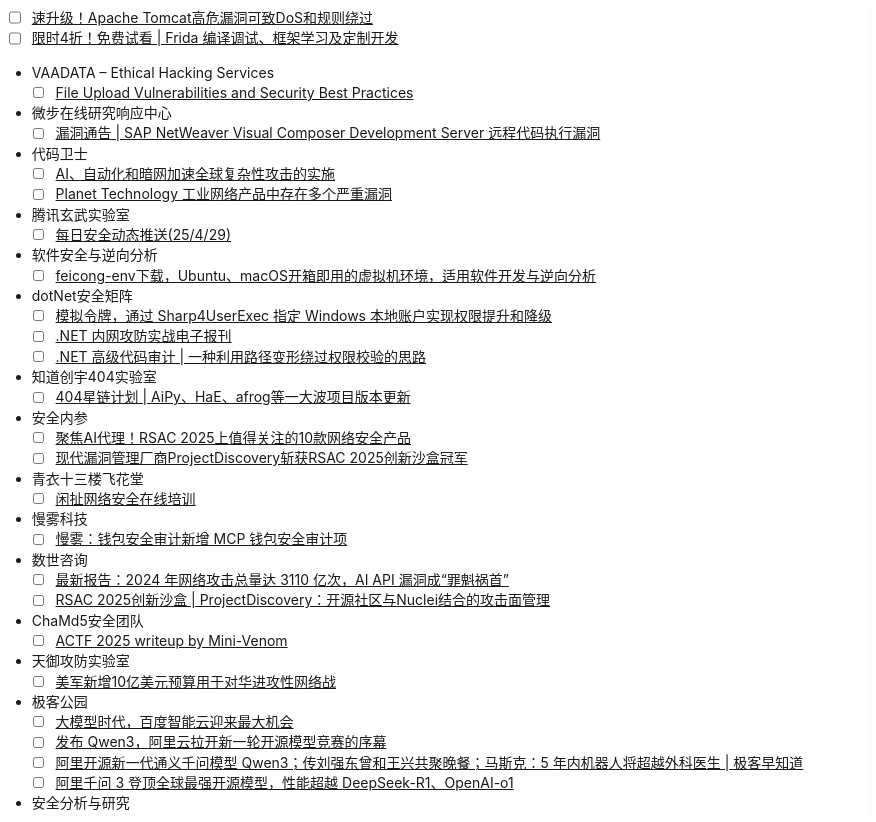   - [ ] [速升级！Apache Tomcat高危漏洞可致DoS和规则绕过](https://mp.weixin.qq.com/s?__biz=MjM5NTc2MDYxMw==&mid=2458593244&idx=3&sn=927f267fd5d97e0375b099c5fc39e370&subscene=0)
  - [ ] [限时4折！免费试看 | Frida 编译调试、框架学习及定制开发](https://mp.weixin.qq.com/s?__biz=MjM5NTc2MDYxMw==&mid=2458593244&idx=4&sn=861ee2087fcc966f57de2eb627b6b29a&subscene=0)
- VAADATA – Ethical Hacking Services
  - [ ] [File Upload Vulnerabilities and Security Best Practices](https://www.vaadata.com/blog/file-upload-vulnerabilities-and-security-best-practices/)
- 微步在线研究响应中心
  - [ ] [漏洞通告 | SAP NetWeaver Visual Composer Development Server 远程代码执行漏洞](https://mp.weixin.qq.com/s?__biz=Mzg5MTc3ODY4Mw==&mid=2247507755&idx=1&sn=80f46c6c023de56c5d31193cb4e64819&subscene=0)
- 代码卫士
  - [ ] [AI、自动化和暗网加速全球复杂性攻击的实施](https://mp.weixin.qq.com/s?__biz=MzI2NTg4OTc5Nw==&mid=2247522902&idx=1&sn=835f565a26a8ff61a5fe3b3dccbc77cf&subscene=0)
  - [ ] [Planet Technology 工业网络产品中存在多个严重漏洞](https://mp.weixin.qq.com/s?__biz=MzI2NTg4OTc5Nw==&mid=2247522902&idx=2&sn=7fcf319ff464d0f4275a2de94fe854f8&subscene=0)
- 腾讯玄武实验室
  - [ ] [每日安全动态推送(25/4/29)](https://mp.weixin.qq.com/s?__biz=MzA5NDYyNDI0MA==&mid=2651960087&idx=1&sn=5eec4abbefcf008afc2347348290bd10&subscene=0)
- 软件安全与逆向分析
  - [ ] [feicong-env下载，Ubuntu、macOS开箱即用的虚拟机环境，适用软件开发与逆向分析](https://mp.weixin.qq.com/s?__biz=MzU3MTY5MzQxMA==&mid=2247484801&idx=1&sn=d78745795180aaaccd86260843f65b2f&subscene=0)
- dotNet安全矩阵
  - [ ] [模拟令牌，通过 Sharp4UserExec 指定 Windows 本地账户实现权限提升和降级](https://mp.weixin.qq.com/s?__biz=MzUyOTc3NTQ5MA==&mid=2247499559&idx=1&sn=f3b87787048028ec04e79f26134c3528&subscene=0)
  - [ ] [.NET 内网攻防实战电子报刊](https://mp.weixin.qq.com/s?__biz=MzUyOTc3NTQ5MA==&mid=2247499559&idx=2&sn=b43e4aee36ce24426e000a14ec26395b&subscene=0)
  - [ ] [.NET 高级代码审计 | 一种利用路径变形绕过权限校验的思路](https://mp.weixin.qq.com/s?__biz=MzUyOTc3NTQ5MA==&mid=2247499559&idx=3&sn=31f35ac343d7140c594710b2b0aaf482&subscene=0)
- 知道创宇404实验室
  - [ ] [404星链计划 | AiPy、HaE、afrog等一大波项目版本更新](https://mp.weixin.qq.com/s?__biz=MzAxNDY2MTQ2OQ==&mid=2650990901&idx=1&sn=0e1cad5cbf464c7b31c083ee58aa3809&subscene=0)
- 安全内参
  - [ ] [聚焦AI代理！RSAC 2025上值得关注的10款网络安全产品](https://mp.weixin.qq.com/s?__biz=MzI4NDY2MDMwMw==&mid=2247514274&idx=1&sn=b77581fd81a1c7a1060a659f0cabf007&subscene=0)
  - [ ] [现代漏洞管理厂商ProjectDiscovery斩获RSAC 2025创新沙盒冠军](https://mp.weixin.qq.com/s?__biz=MzI4NDY2MDMwMw==&mid=2247514274&idx=2&sn=00d8fd9045b8d0ad42afa868edbd33e9&subscene=0)
- 青衣十三楼飞花堂
  - [ ] [闲扯网络安全在线培训](https://mp.weixin.qq.com/s?__biz=MzUzMjQyMDE3Ng==&mid=2247488262&idx=1&sn=733e05cc84eef01b07ad6a4a922b0ff9&subscene=0)
- 慢雾科技
  - [ ] [慢雾：钱包安全审计新增 MCP 钱包安全审计项](https://mp.weixin.qq.com/s?__biz=MzU4ODQ3NTM2OA==&mid=2247502004&idx=1&sn=8f8ab113a7b37cb1db8675bcbe9a9644&subscene=0)
- 数世咨询
  - [ ] [最新报告：2024 年网络攻击总量达 3110 亿次，AI API 漏洞成“罪魁祸首”](https://mp.weixin.qq.com/s?__biz=MzkxNzA3MTgyNg==&mid=2247538650&idx=1&sn=7dbd3d3ecaf24c6caccadeb964a1cc64&subscene=0)
  - [ ] [RSAC 2025创新沙盒 | ProjectDiscovery：开源社区与Nuclei结合的攻击面管理](https://mp.weixin.qq.com/s?__biz=MzkxNzA3MTgyNg==&mid=2247538650&idx=2&sn=a866e5745b104f9c741f43fb0e99c0ce&subscene=0)
- ChaMd5安全团队
  - [ ] [ACTF 2025 writeup by Mini-Venom](https://mp.weixin.qq.com/s?__biz=MzIzMTc1MjExOQ==&mid=2247512553&idx=1&sn=ab2fa10b0ad1d6248e5d668d06a0f4ae&subscene=0)
- 天御攻防实验室
  - [ ] [美军新增10亿美元预算用于对华进攻性网络战](https://mp.weixin.qq.com/s?__biz=MzU0MzgyMzM2Nw==&mid=2247486368&idx=1&sn=6fdb5ee85a16fcbaffbf69249ef3c393&subscene=0)
- 极客公园
  - [ ] [大模型时代，百度智能云迎来最大机会](https://mp.weixin.qq.com/s?__biz=MTMwNDMwODQ0MQ==&mid=2653078535&idx=1&sn=3276c10c3297b637366e61ce3047f8eb&subscene=0)
  - [ ] [发布 Qwen3，阿里云拉开新一轮开源模型竞赛的序幕](https://mp.weixin.qq.com/s?__biz=MTMwNDMwODQ0MQ==&mid=2653078526&idx=1&sn=e1b6516501912244166318556751b19f&subscene=0)
  - [ ] [阿里开源新一代通义千问模型 Qwen3；传刘强东曾和王兴共聚晚餐；马斯克：5 年内机器人将超越外科医生 | 极客早知道](https://mp.weixin.qq.com/s?__biz=MTMwNDMwODQ0MQ==&mid=2653078458&idx=1&sn=f9abb36ea8d65e5c90cb1c7c818f3581&subscene=0)
  - [ ] [阿里千问 3 登顶全球最强开源模型，性能超越 DeepSeek-R1、OpenAI-o1](https://mp.weixin.qq.com/s?__biz=MTMwNDMwODQ0MQ==&mid=2653078458&idx=2&sn=f74217b5a7f1537a7ed395f2cca7e1f3&subscene=0)
- 安全分析与研究
